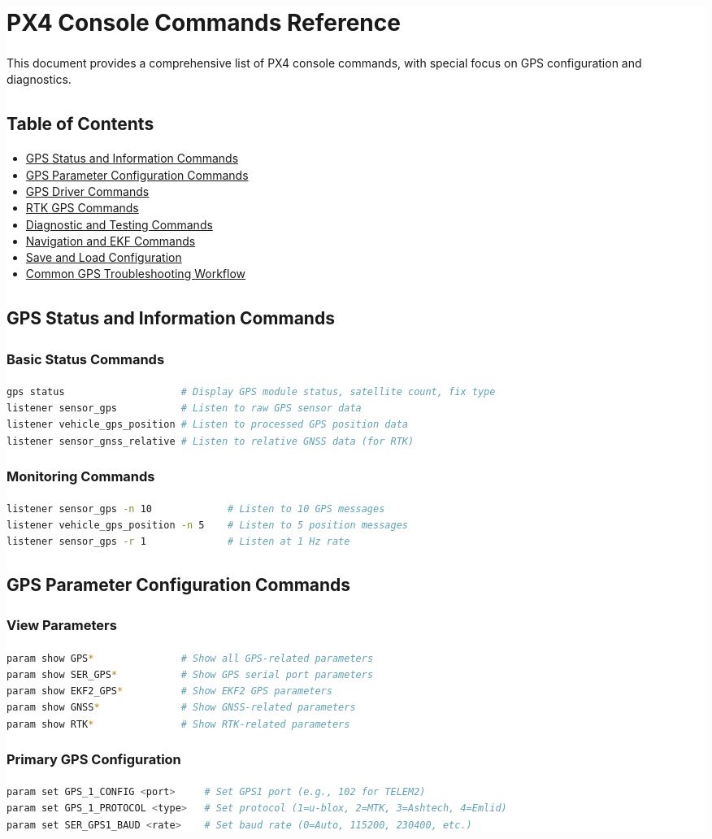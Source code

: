 # PX4 Console Commands Reference

This document provides a comprehensive list of PX4 console commands, with special focus on GPS configuration and diagnostics.

## Table of Contents
- [GPS Status and Information Commands](#gps-status-and-information-commands)
- [GPS Parameter Configuration Commands](#gps-parameter-configuration-commands)
- [GPS Driver Commands](#gps-driver-commands)
- [RTK GPS Commands](#rtk-gps-commands)
- [Diagnostic and Testing Commands](#diagnostic-and-testing-commands)
- [Navigation and EKF Commands](#navigation-and-ekf-commands)
- [Save and Load Configuration](#save-and-load-configuration)
- [Common GPS Troubleshooting Workflow](#common-gps-troubleshooting-workflow)

## GPS Status and Information Commands

### Basic Status Commands
```bash
gps status                    # Display GPS module status, satellite count, fix type
listener sensor_gps           # Listen to raw GPS sensor data
listener vehicle_gps_position # Listen to processed GPS position data
listener sensor_gnss_relative # Listen to relative GNSS data (for RTK)
```

### Monitoring Commands
```bash
listener sensor_gps -n 10             # Listen to 10 GPS messages
listener vehicle_gps_position -n 5    # Listen to 5 position messages
listener sensor_gps -r 1              # Listen at 1 Hz rate
```

## GPS Parameter Configuration Commands

### View Parameters
```bash
param show GPS*               # Show all GPS-related parameters
param show SER_GPS*           # Show GPS serial port parameters
param show EKF2_GPS*          # Show EKF2 GPS parameters
param show GNSS*              # Show GNSS-related parameters
param show RTK*               # Show RTK-related parameters
```

### Primary GPS Configuration
```bash
param set GPS_1_CONFIG <port>     # Set GPS1 port (e.g., 102 for TELEM2)
param set GPS_1_PROTOCOL <type>   # Set protocol (1=u-blox, 2=MTK, 3=Ashtech, 4=Emlid)
param set SER_GPS1_BAUD <rate>    # Set baud rate (0=Auto, 115200, 230400, etc.)
```
